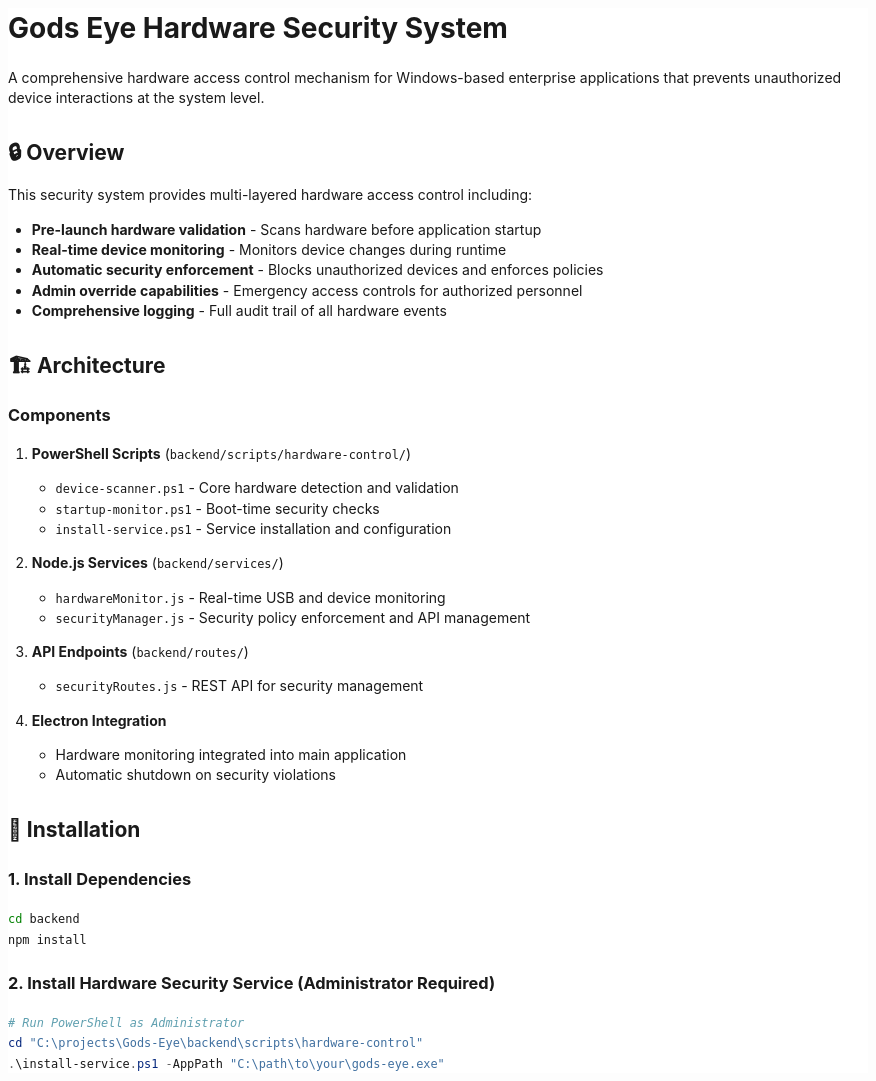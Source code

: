 # Gods Eye Hardware Security System

A comprehensive hardware access control mechanism for Windows-based enterprise applications that prevents unauthorized device interactions at the system level.

## 🔒 Overview

This security system provides multi-layered hardware access control including:

- **Pre-launch hardware validation** - Scans hardware before application startup
- **Real-time device monitoring** - Monitors device changes during runtime
- **Automatic security enforcement** - Blocks unauthorized devices and enforces policies
- **Admin override capabilities** - Emergency access controls for authorized personnel
- **Comprehensive logging** - Full audit trail of all hardware events

## 🏗️ Architecture

### Components

1. **PowerShell Scripts** (`backend/scripts/hardware-control/`)
   - `device-scanner.ps1` - Core hardware detection and validation
   - `startup-monitor.ps1` - Boot-time security checks
   - `install-service.ps1` - Service installation and configuration

2. **Node.js Services** (`backend/services/`)
   - `hardwareMonitor.js` - Real-time USB and device monitoring
   - `securityManager.js` - Security policy enforcement and API management

3. **API Endpoints** (`backend/routes/`)
   - `securityRoutes.js` - REST API for security management

4. **Electron Integration**
   - Hardware monitoring integrated into main application
   - Automatic shutdown on security violations

## 🚀 Installation

### 1. Install Dependencies

```bash
cd backend
npm install
```

### 2. Install Hardware Security Service (Administrator Required)

```powershell
# Run PowerShell as Administrator
cd "C:\projects\Gods-Eye\backend\scripts\hardware-control"
.\install-service.ps1 -AppPath "C:\path\to\your\gods-eye.exe"
```
